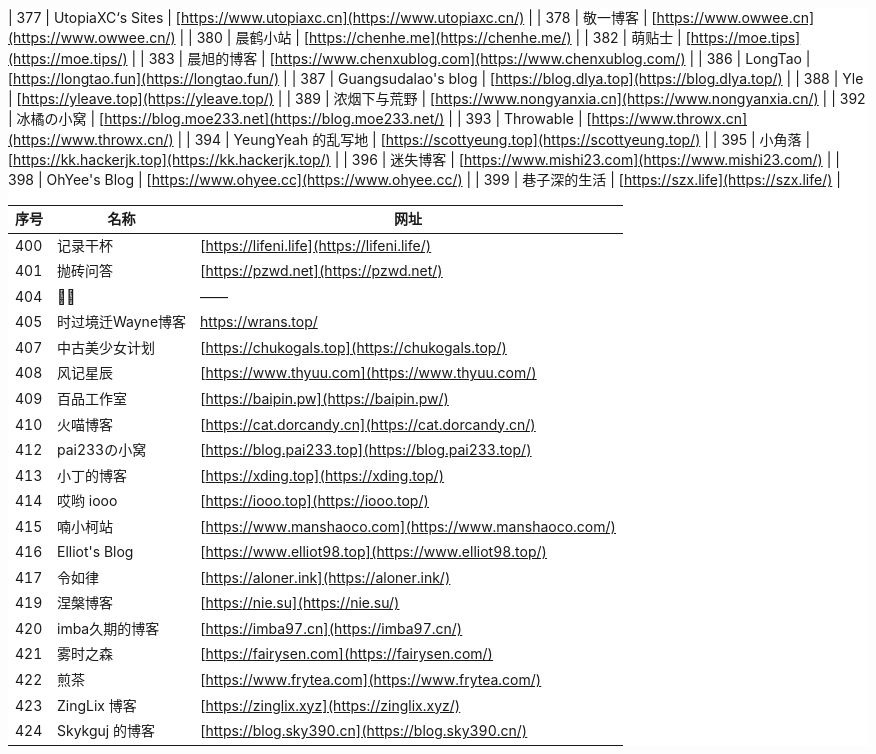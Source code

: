 | 377  | UtopiaXC‘s Sites      | [https://www.utopiaxc.cn](https://www.utopiaxc.cn/)          |
| 378  | 敬一博客              | [https://www.owwee.cn](https://www.owwee.cn/)                |
| 380  | 晨鹤小站              | [https://chenhe.me](https://chenhe.me/)                      |
| 382  | 萌贴士                | [https://moe.tips](https://moe.tips/)                        |
| 383  | 晨旭的博客            | [https://www.chenxublog.com](https://www.chenxublog.com/)    |
| 386  | LongTao               | [https://longtao.fun](https://longtao.fun/)                  |
| 387  | Guangsudalao's blog   | [https://blog.dlya.top](https://blog.dlya.top/)              |
| 388  | Yle                   | [https://yleave.top](https://yleave.top/)                    |
| 389  | 浓烟下与荒野          | [https://www.nongyanxia.cn](https://www.nongyanxia.cn/)      |
| 392  | 冰橘の小窝            | [https://blog.moe233.net](https://blog.moe233.net/)          |
| 393  | Throwable             | [https://www.throwx.cn](https://www.throwx.cn/)              |
| 394  | YeungYeah 的乱写地    | [https://scottyeung.top](https://scottyeung.top/)            |
| 395  | 小角落                | [https://kk.hackerjk.top](https://kk.hackerjk.top/)          |
| 396  | 迷失博客              | [https://www.mishi23.com](https://www.mishi23.com/)          |
| 398  | OhYee's Blog          | [https://www.ohyee.cc](https://www.ohyee.cc/)                |
| 399  | 巷子深的生活          | [https://szx.life](https://szx.life/)                        |

| 序号 | 名称                       | 网址                                                         |
| ---- | -------------------------- | ------------------------------------------------------------ |
| 400  | 记录干杯                   | [https://lifeni.life](https://lifeni.life/)                  |
| 401  | 抛砖问答                   | [https://pzwd.net](https://pzwd.net/)                        |
| 404  | 🧑‍💻                         | ——                                                           |
| 405  | 时过境迁Wayne博客          | https://wrans.top/                                           |
| 407  | 中古美少女计划             | [https://chukogals.top](https://chukogals.top/)              |
| 408  | 风记星辰                   | [https://www.thyuu.com](https://www.thyuu.com/)              |
| 409  | 百品工作室                 | [https://baipin.pw](https://baipin.pw/)                      |
| 410  | 火喵博客                   | [https://cat.dorcandy.cn](https://cat.dorcandy.cn/)          |
| 412  | pai233の小窝               | [https://blog.pai233.top](https://blog.pai233.top/)          |
| 413  | 小丁的博客                 | [https://xding.top](https://xding.top/)                      |
| 414  | 哎哟 iooo                  | [https://iooo.top](https://iooo.top/)                        |
| 415  | 喃小柯站                   | [https://www.manshaoco.com](https://www.manshaoco.com/)      |
| 416  | Elliot's Blog              | [https://www.elliot98.top](https://www.elliot98.top/)        |
| 417  | 令如律                     | [https://aloner.ink](https://aloner.ink/)                    |
| 419  | 涅槃博客                   | [https://nie.su](https://nie.su/)                            |
| 420  | imba久期的博客             | [https://imba97.cn](https://imba97.cn/)                      |
| 421  | 雾时之森                   | [https://fairysen.com](https://fairysen.com/)                |
| 422  | 煎茶                       | [https://www.frytea.com](https://www.frytea.com/)            |
| 423  | ZingLix 博客               | [https://zinglix.xyz](https://zinglix.xyz/)                  |
| 424  | Skykguj 的博客             | [https://blog.sky390.cn](https://blog.sky390.cn/)            |